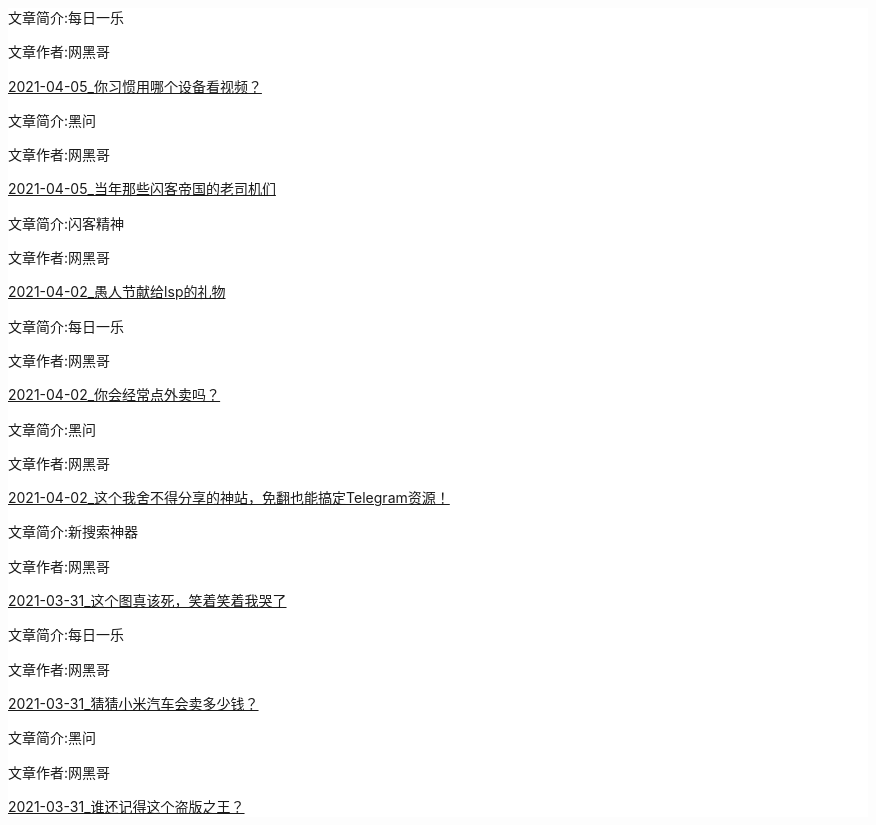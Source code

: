 文章简介:每日一乐

文章作者:网黑哥

[2021-04-05_你习惯用哪个设备看视频？](http://mp.weixin.qq.com/s?__biz=MzU2NTAzNzYzMg==&mid=2247533684&idx=3&sn=6c76f45ebca0a53e85de3ae3bb92c1e1&chksm=fc43db5bcb34524d13edadf92d3b6751a45c7c740dc30f3f06ef4742eb3f90155bb1258a2747&scene=27#wechat_redirect)

文章简介:黑问

文章作者:网黑哥

[2021-04-05_当年那些闪客帝国的老司机们](http://mp.weixin.qq.com/s?__biz=MzU2NTAzNzYzMg==&mid=2247533684&idx=1&sn=31c9ab61e9de2674312d16e974ea6a02&chksm=fc43db5bcb34524d87f79bda472199e2fc67828bf223517ce8e36168fd0ea0a933af46bf7a53&scene=27#wechat_redirect)

文章简介:闪客精神

文章作者:网黑哥

[2021-04-02_愚人节献给lsp的礼物](http://mp.weixin.qq.com/s?__biz=MzU2NTAzNzYzMg==&mid=2247533621&idx=2&sn=4fb67d96a6ae2391f8ed227c7eab8509&chksm=fc43db1acb34520c1e74976eca4933c524eed83d8d8aa10257993b7fff6929ba82a041d1f3a9&scene=27#wechat_redirect)

文章简介:每日一乐

文章作者:网黑哥

[2021-04-02_你会经常点外卖吗？](http://mp.weixin.qq.com/s?__biz=MzU2NTAzNzYzMg==&mid=2247533621&idx=3&sn=1361ac0bb143a10f184eed00ca192c98&chksm=fc43db1acb34520c05446f984dedb6139a560dac611aa5d5477de317f38bc243b75e27a54eda&scene=27#wechat_redirect)

文章简介:黑问

文章作者:网黑哥

[2021-04-02_这个我舍不得分享的神站，免翻也能搞定Telegram资源！](http://mp.weixin.qq.com/s?__biz=MzU2NTAzNzYzMg==&mid=2247533621&idx=1&sn=054835a625454b626b046fae58f3d18a&chksm=fc43db1acb34520cd79dcb7a38042f5bbf34e20e0fc2e0dac6d84cf9ca3f3f51823d797a7a0e&scene=27#wechat_redirect)

文章简介:新搜索神器

文章作者:网黑哥

[2021-03-31_这个图真该死，笑着笑着我哭了](http://mp.weixin.qq.com/s?__biz=MzU2NTAzNzYzMg==&mid=2247533577&idx=2&sn=f2993252aae1f812d110e5f4c3f14e79&chksm=fc43db26cb345230e3fb46cf8700172b5bf7e45b49ed9ce0199347ff202862a4921c6fa6bc90&scene=27#wechat_redirect)

文章简介:每日一乐

文章作者:网黑哥

[2021-03-31_猜猜小米汽车会卖多少钱？](http://mp.weixin.qq.com/s?__biz=MzU2NTAzNzYzMg==&mid=2247533577&idx=3&sn=bb166eae6b2055532dcafdb4a8c10813&chksm=fc43db26cb345230b84b4010cc796af1c45e58c66bf6bfc5a9ab88641ad2e39a93d724e74d59&scene=27#wechat_redirect)

文章简介:黑问

文章作者:网黑哥

[2021-03-31_谁还记得这个盗版之王？](http://mp.weixin.qq.com/s?__biz=MzU2NTAzNzYzMg==&mid=2247533577&idx=1&sn=45aff0fc2555a8efeb75f5dca6bcefd0&chksm=fc43db26cb345230f314f08887d3c186e2b706611aa80418aaf71d13f9a43c07497260e8a783&scene=27#wechat_redirect)
